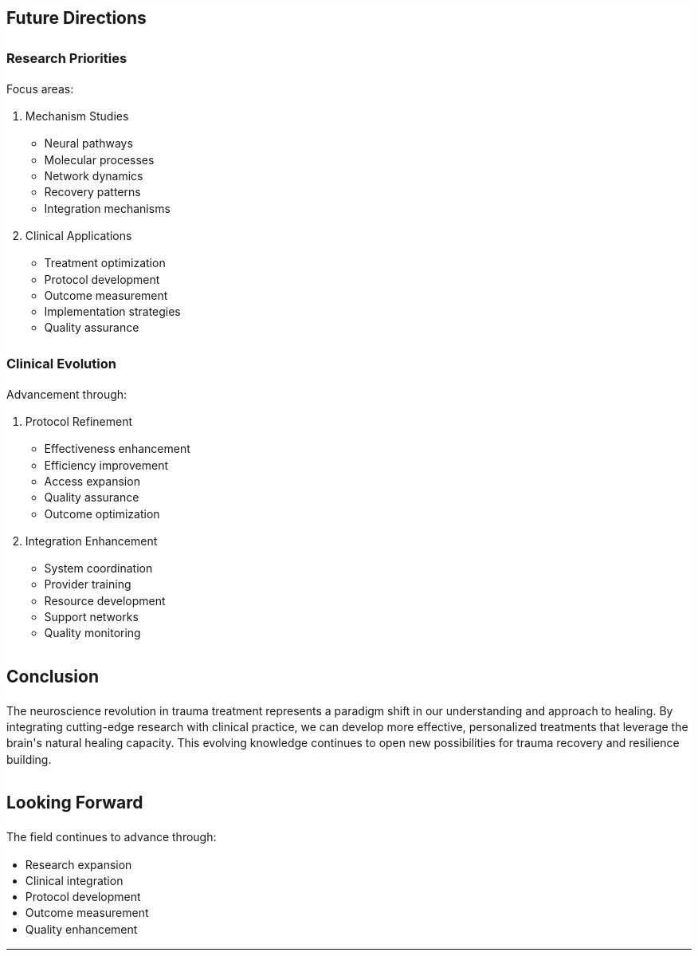 ## Future Directions

### Research Priorities

Focus areas:

1. Mechanism Studies
   - Neural pathways
   - Molecular processes
   - Network dynamics
   - Recovery patterns
   - Integration mechanisms

2. Clinical Applications
   - Treatment optimization
   - Protocol development
   - Outcome measurement
   - Implementation strategies
   - Quality assurance

### Clinical Evolution

Advancement through:

1. Protocol Refinement
   - Effectiveness enhancement
   - Efficiency improvement
   - Access expansion
   - Quality assurance
   - Outcome optimization

2. Integration Enhancement
   - System coordination
   - Provider training
   - Resource development
   - Support networks
   - Quality monitoring

## Conclusion

The neuroscience revolution in trauma treatment represents a paradigm shift in our understanding and approach to healing. By integrating cutting-edge research with clinical practice, we can develop more effective, personalized treatments that leverage the brain's natural healing capacity. This evolving knowledge continues to open new possibilities for trauma recovery and resilience building.

## Looking Forward

The field continues to advance through:

- Research expansion
- Clinical integration
- Protocol development
- Outcome measurement
- Quality enhancement

---